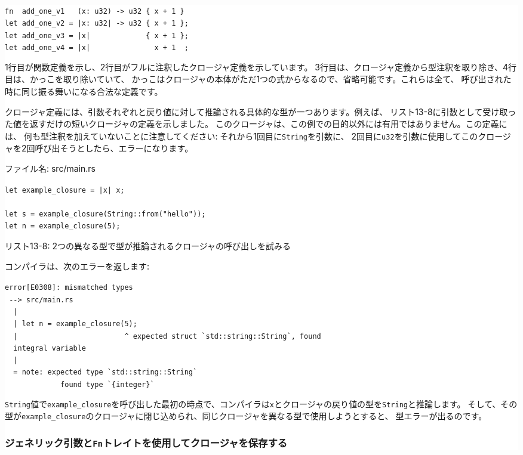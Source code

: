 ```rust,ignore
fn  add_one_v1   (x: u32) -> u32 { x + 1 }
let add_one_v2 = |x: u32| -> u32 { x + 1 };
let add_one_v3 = |x|             { x + 1 };
let add_one_v4 = |x|               x + 1  ;
```



1行目が関数定義を示し、2行目がフルに注釈したクロージャ定義を示しています。
3行目は、クロージャ定義から型注釈を取り除き、4行目は、かっこを取り除いていて、
かっこはクロージャの本体がただ1つの式からなるので、省略可能です。これらは全て、
呼び出された時に同じ振る舞いになる合法な定義です。



クロージャ定義には、引数それぞれと戻り値に対して推論される具体的な型が一つあります。例えば、
リスト13-8に引数として受け取った値を返すだけの短いクロージャの定義を示しました。
このクロージャは、この例での目的以外には有用ではありません。この定義には、
何も型注釈を加えていないことに注意してください: それから1回目に`String`を引数に、
2回目に`u32`を引数に使用してこのクロージャを2回呼び出そうとしたら、エラーになります。



<span class="filename">ファイル名: src/main.rs</span>

```rust,ignore
let example_closure = |x| x;

let s = example_closure(String::from("hello"));
let n = example_closure(5);
```



<span class="caption">リスト13-8: 2つの異なる型で型が推論されるクロージャの呼び出しを試みる</span>



コンパイラは、次のエラーを返します:

```text
error[E0308]: mismatched types
 --> src/main.rs
  |
  | let n = example_closure(5);
  |                         ^ expected struct `std::string::String`, found
  integral variable
  |
  = note: expected type `std::string::String`
             found type `{integer}`
```



`String`値で`example_closure`を呼び出した最初の時点で、コンパイラは`x`とクロージャの戻り値の型を`String`と推論します。
そして、その型が`example_closure`のクロージャに閉じ込められ、同じクロージャを異なる型で使用しようとすると、
型エラーが出るのです。



### ジェネリック引数と`Fn`トレイトを使用してクロージャを保存する
